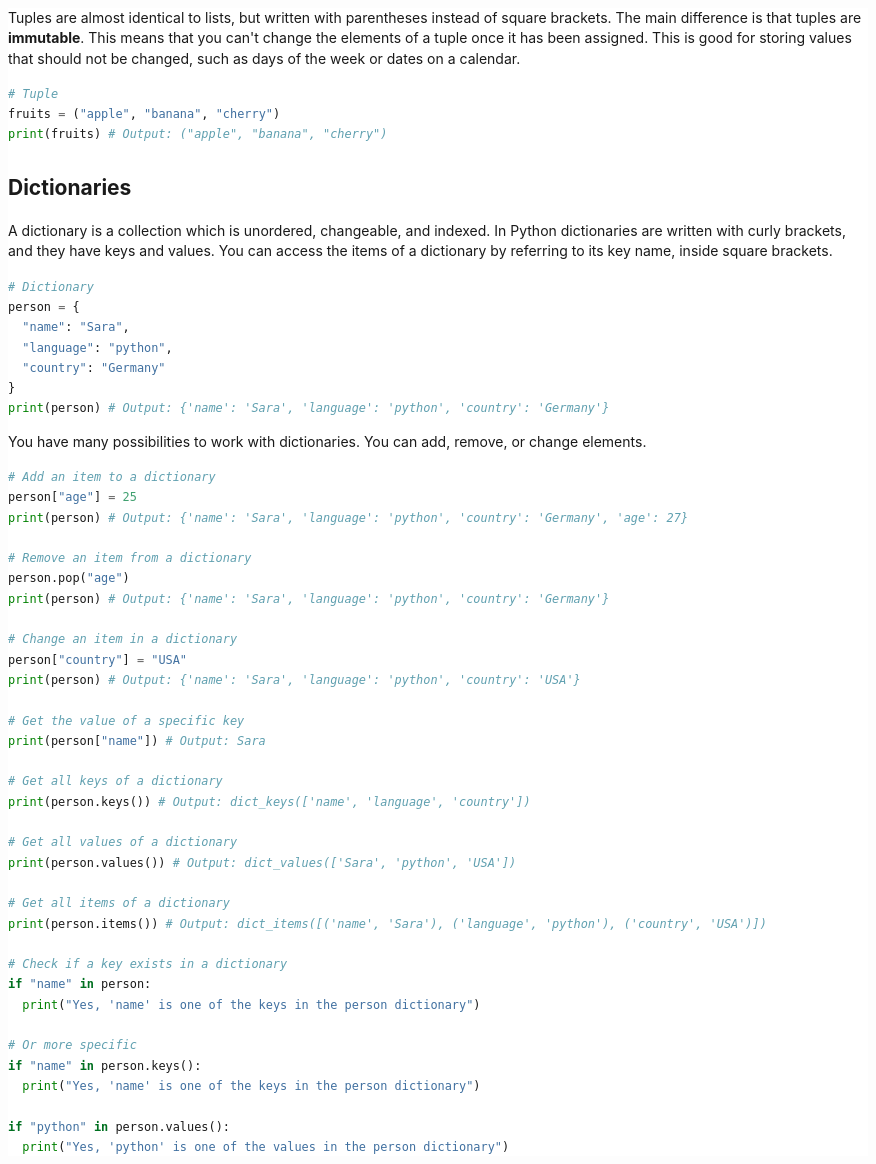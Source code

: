 Tuples are almost identical to lists, but written with parentheses instead of square brackets. The main difference is that tuples are **immutable**. This means that you can't change the elements of a tuple once it has been assigned. This is good for storing values that should not be changed, such as days of the week or dates on a calendar.

```python	
# Tuple
fruits = ("apple", "banana", "cherry")
print(fruits) # Output: ("apple", "banana", "cherry")
```

## Dictionaries

A dictionary is a collection which is unordered, changeable, and indexed. In Python dictionaries are written with curly brackets, and they have keys and values. You can access the items of a dictionary by referring to its key name, inside square brackets.

```python
# Dictionary
person = {
  "name": "Sara",
  "language": "python",
  "country": "Germany"
}
print(person) # Output: {'name': 'Sara', 'language': 'python', 'country': 'Germany'}
```

You have many possibilities to work with dictionaries. You can add, remove, or change elements. 

```python
# Add an item to a dictionary
person["age"] = 25
print(person) # Output: {'name': 'Sara', 'language': 'python', 'country': 'Germany', 'age': 27}
 
# Remove an item from a dictionary
person.pop("age")
print(person) # Output: {'name': 'Sara', 'language': 'python', 'country': 'Germany'}

# Change an item in a dictionary
person["country"] = "USA"
print(person) # Output: {'name': 'Sara', 'language': 'python', 'country': 'USA'}

# Get the value of a specific key
print(person["name"]) # Output: Sara

# Get all keys of a dictionary
print(person.keys()) # Output: dict_keys(['name', 'language', 'country'])

# Get all values of a dictionary
print(person.values()) # Output: dict_values(['Sara', 'python', 'USA'])

# Get all items of a dictionary
print(person.items()) # Output: dict_items([('name', 'Sara'), ('language', 'python'), ('country', 'USA')])

# Check if a key exists in a dictionary
if "name" in person:
  print("Yes, 'name' is one of the keys in the person dictionary")

# Or more specific
if "name" in person.keys():
  print("Yes, 'name' is one of the keys in the person dictionary")

if "python" in person.values():
  print("Yes, 'python' is one of the values in the person dictionary")

```